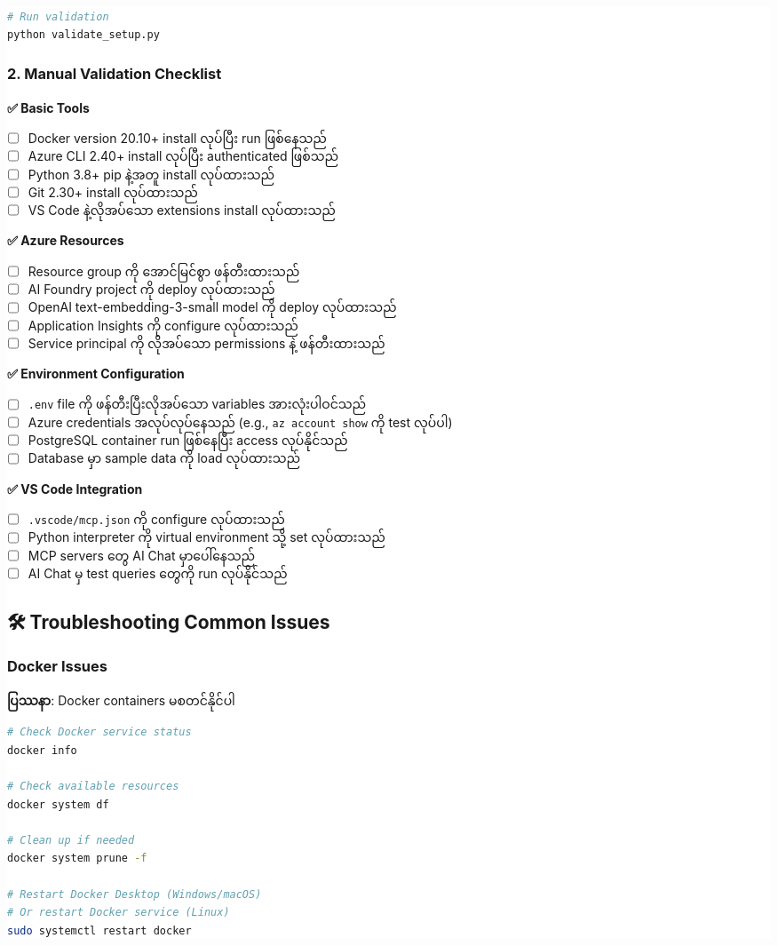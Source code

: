 ```bash
# Run validation
python validate_setup.py
```

### 2. Manual Validation Checklist

**✅ Basic Tools**
- [ ] Docker version 20.10+ install လုပ်ပြီး run ဖြစ်နေသည်
- [ ] Azure CLI 2.40+ install လုပ်ပြီး authenticated ဖြစ်သည်
- [ ] Python 3.8+ pip နဲ့အတူ install လုပ်ထားသည်
- [ ] Git 2.30+ install လုပ်ထားသည်
- [ ] VS Code နဲ့လိုအပ်သော extensions install လုပ်ထားသည်

**✅ Azure Resources**
- [ ] Resource group ကို အောင်မြင်စွာ ဖန်တီးထားသည်
- [ ] AI Foundry project ကို deploy လုပ်ထားသည်
- [ ] OpenAI text-embedding-3-small model ကို deploy လုပ်ထားသည်
- [ ] Application Insights ကို configure လုပ်ထားသည်
- [ ] Service principal ကို လိုအပ်သော permissions နဲ့ ဖန်တီးထားသည်

**✅ Environment Configuration**
- [ ] `.env` file ကို ဖန်တီးပြီးလိုအပ်သော variables အားလုံးပါဝင်သည်
- [ ] Azure credentials အလုပ်လုပ်နေသည် (e.g., `az account show` ကို test လုပ်ပါ)
- [ ] PostgreSQL container run ဖြစ်နေပြီး access လုပ်နိုင်သည်
- [ ] Database မှာ sample data ကို load လုပ်ထားသည်

**✅ VS Code Integration**
- [ ] `.vscode/mcp.json` ကို configure လုပ်ထားသည်
- [ ] Python interpreter ကို virtual environment သို့ set လုပ်ထားသည်
- [ ] MCP servers တွေ AI Chat မှာပေါ်နေသည်
- [ ] AI Chat မှ test queries တွေကို run လုပ်နိုင်သည်

## 🛠️ Troubleshooting Common Issues

### Docker Issues

**ပြဿနာ**: Docker containers မစတင်နိုင်ပါ
```bash
# Check Docker service status
docker info

# Check available resources
docker system df

# Clean up if needed
docker system prune -f

# Restart Docker Desktop (Windows/macOS)
# Or restart Docker service (Linux)
sudo systemctl restart docker
```

